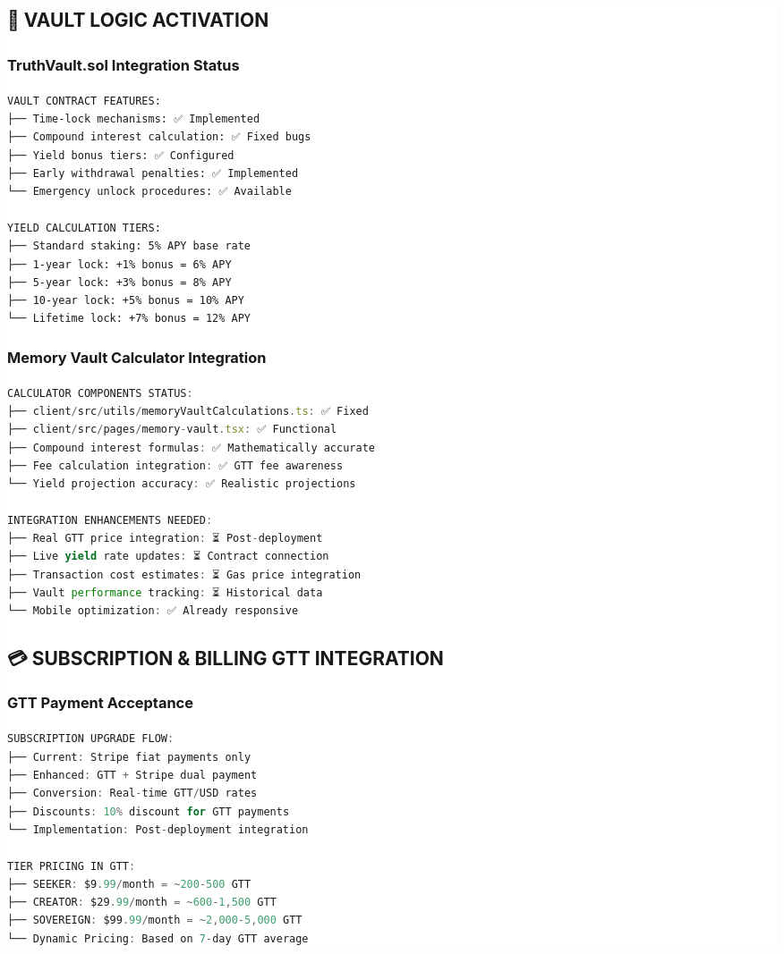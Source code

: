 ## 🏦 VAULT LOGIC ACTIVATION

### TruthVault.sol Integration Status

```solidity
VAULT CONTRACT FEATURES:
├── Time-lock mechanisms: ✅ Implemented
├── Compound interest calculation: ✅ Fixed bugs
├── Yield bonus tiers: ✅ Configured
├── Early withdrawal penalties: ✅ Implemented
└── Emergency unlock procedures: ✅ Available

YIELD CALCULATION TIERS:
├── Standard staking: 5% APY base rate
├── 1-year lock: +1% bonus = 6% APY
├── 5-year lock: +3% bonus = 8% APY
├── 10-year lock: +5% bonus = 10% APY
└── Lifetime lock: +7% bonus = 12% APY
```

### Memory Vault Calculator Integration

```typescript
CALCULATOR COMPONENTS STATUS:
├── client/src/utils/memoryVaultCalculations.ts: ✅ Fixed
├── client/src/pages/memory-vault.tsx: ✅ Functional
├── Compound interest formulas: ✅ Mathematically accurate
├── Fee calculation integration: ✅ GTT fee awareness
└── Yield projection accuracy: ✅ Realistic projections

INTEGRATION ENHANCEMENTS NEEDED:
├── Real GTT price integration: ⏳ Post-deployment
├── Live yield rate updates: ⏳ Contract connection
├── Transaction cost estimates: ⏳ Gas price integration
├── Vault performance tracking: ⏳ Historical data
└── Mobile optimization: ✅ Already responsive
```

## 💳 SUBSCRIPTION & BILLING GTT INTEGRATION

### GTT Payment Acceptance

```typescript
SUBSCRIPTION UPGRADE FLOW:
├── Current: Stripe fiat payments only
├── Enhanced: GTT + Stripe dual payment
├── Conversion: Real-time GTT/USD rates
├── Discounts: 10% discount for GTT payments
└── Implementation: Post-deployment integration

TIER PRICING IN GTT:
├── SEEKER: $9.99/month = ~200-500 GTT
├── CREATOR: $29.99/month = ~600-1,500 GTT
├── SOVEREIGN: $99.99/month = ~2,000-5,000 GTT
└── Dynamic Pricing: Based on 7-day GTT average
```
